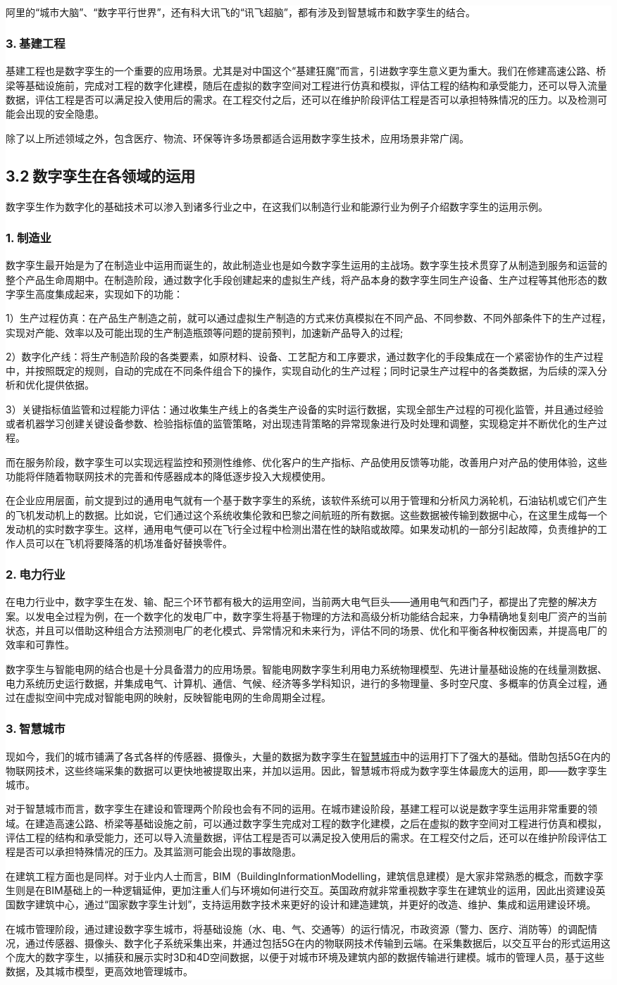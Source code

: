 ​	阿里的“城市大脑”、“数字平行世界”，还有科大讯飞的“讯飞超脑”，都有涉及到智慧城市和数字孪生的结合。

### 3. 基建工程

​	基建工程也是数字孪生的一个重要的应用场景。尤其是对中国这个“基建狂魔”而言，引进数字孪生意义更为重大。我们在修建高速公路、桥梁等基础设施前，完成对工程的数字化建模，随后在虚拟的数字空间对工程进行仿真和模拟，评估工程的结构和承受能力，还可以导入流量数据，评估工程是否可以满足投入使用后的需求。在工程交付之后，还可以在维护阶段评估工程是否可以承担特殊情况的压力。以及检测可能会出现的安全隐患。



除了以上所述领域之外，包含医疗、物流、环保等许多场景都适合运用数字孪生技术，应用场景非常广阔。

## 3.2 数字孪生在各领域的运用

​	数字孪生作为数字化的基础技术可以渗入到诸多行业之中，在这我们以制造行业和能源行业为例子介绍数字孪生的运用示例。

### 1. 制造业

​	数字孪生最开始是为了在制造业中运用而诞生的，故此制造业也是如今数字孪生运用的主战场。数字孪生技术贯穿了从制造到服务和运营的整个产品生命周期中。在制造阶段，通过数字化手段创建起来的虚拟生产线，将产品本身的数字孪生同生产设备、生产过程等其他形态的数字孪生高度集成起来，实现如下的功能：

 1）生产过程仿真：在产品生产制造之前，就可以通过虚拟生产制造的方式来仿真模拟在不同产品、不同参数、不同外部条件下的生产过程，实现对产能、效率以及可能出现的生产制造瓶颈等问题的提前预判，加速新产品导入的过程;

 2）数字化产线：将生产制造阶段的各类要素，如原材料、设备、工艺配方和工序要求，通过数字化的手段集成在一个紧密协作的生产过程中，并按照既定的规则，自动的完成在不同条件组合下的操作，实现自动化的生产过程；同时记录生产过程中的各类数据，为后续的深入分析和优化提供依据。

 3）关键指标值监管和过程能力评估：通过收集生产线上的各类生产设备的实时运行数据，实现全部生产过程的可视化监管，并且通过经验或者机器学习创建关键设备参数、检验指标值的监管策略，对出现违背策略的异常现象进行及时处理和调整，实现稳定并不断优化的生产过程。

​	而在服务阶段，数字孪生可以实现远程监控和预测性维修、优化客户的生产指标、产品使用反馈等功能，改善用户对产品的使用体验，这些功能将伴随着物联网技术的完善和传感器成本的降低逐步投入大规模使用。

​	在企业应用层面，前文提到过的通用电气就有一个基于数字孪生的系统，该软件系统可以用于管理和分析风力涡轮机，石油钻机或它们产生的飞机发动机上的数据。比如说，它们通过这个系统收集伦敦和巴黎之间航班的所有数据。这些数据被传输到数据中心，在这里生成每一个发动机的实时数字孪生。这样，通用电气便可以在飞行全过程中检测出潜在性的缺陷或故障。如果发动机的一部分引起故障，负责维护的工作人员可以在飞机将要降落的机场准备好替换零件。

### 2. 电力行业

​	在电力行业中，数字孪生在发、输、配三个环节都有极大的运用空间，当前两大电气巨头——通用电气和西门子，都提出了完整的解决方案。以发电全过程为例，在一个数字化的发电厂中，数字孪生将基于物理的方法和高级分析功能结合起来，力争精确地复刻电厂资产的当前状态，并且可以借助这种组合方法预测电厂的老化模式、异常情况和未来行为，评估不同的场景、优化和平衡各种权衡因素，并提高电厂的效率和可靠性。

​	数字孪生与智能电网的结合也是十分具备潜力的应用场景。智能电网数字孪生利用电力系统物理模型、先进计量基础设施的在线量测数据、电力系统历史运行数据，并集成电气、计算机、通信、气候、经济等多学科知识，进行的多物理量、多时空尺度、多概率的仿真全过程，通过在虚拟空间中完成对智能电网的映射，反映智能电网的生命周期全过程。

### 3. 智慧城市

​	现如今，我们的城市铺满了各式各样的传感器、摄像头，大量的数据为数字孪生在[智慧城市](http://www.ztmapinfo.com/application/)中的运用打下了强大的基础。借助包括5G在内的物联网技术，这些终端采集的数据可以更快地被提取出来，并加以运用。因此，智慧城市将成为数字孪生体最庞大的运用，即——数字孪生城市。

​	对于智慧城市而言，数字孪生在建设和管理两个阶段也会有不同的运用。在城市建设阶段，基建工程可以说是数字孪生运用非常重要的领域。在建造高速公路、桥梁等基础设施之前，可以通过数字孪生完成对工程的数字化建模，之后在虚拟的数字空间对工程进行仿真和模拟，评估工程的结构和承受能力，还可以导入流量数据，评估工程是否可以满足投入使用后的需求。在工程交付之后，还可以在维护阶段评估工程是否可以承担特殊情况的压力。及其监测可能会出现的事故隐患。

​	在建筑工程方面也是同样。对于业内人士而言，BIM（BuildingInformationModelling，建筑信息建模）是大家非常熟悉的概念，而数字孪生则是在BIM基础上的一种逻辑延伸，更加注重人们与环境如何进行交互。英国政府就非常重视数字孪生在建筑业的运用，因此出资建设英国数字建筑中心，通过“国家数字孪生计划”，支持运用数字技术来更好的设计和建造建筑，并更好的改造、维护、集成和运用建设环境。

​	在城市管理阶段，通过建设数字孪生城市，将基础设施（水、电、气、交通等）的运行情况，市政资源（警力、医疗、消防等）的调配情况，通过传感器、摄像头、数字化子系统采集出来，并通过包括5G在内的物联网技术传输到云端。在采集数据后，以交互平台的形式运用这个庞大的数字孪生，以捕获和展示实时3D和4D空间数据，以便于对城市环境及建筑内部的数据传输进行建模。城市的管理人员，基于这些数据，及其城市模型，更高效地管理城市。
